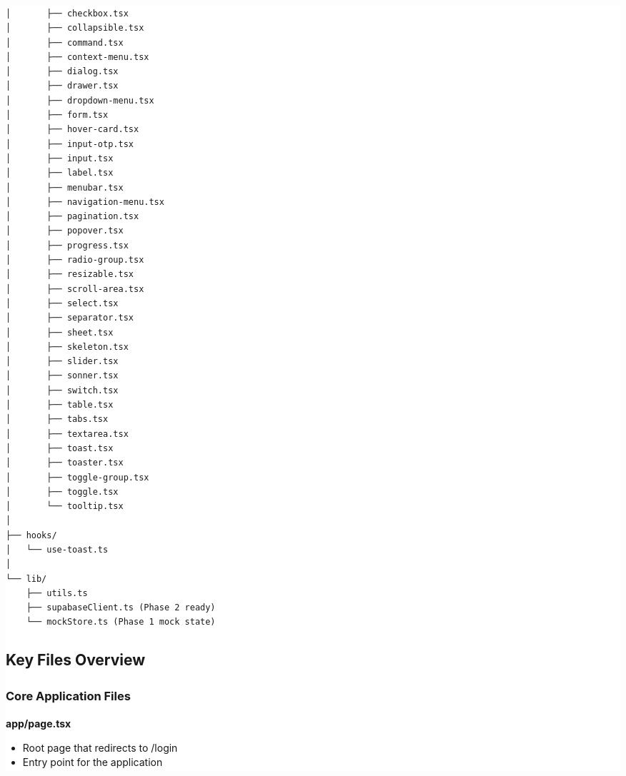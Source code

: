 ```
│       ├── checkbox.tsx
│       ├── collapsible.tsx
│       ├── command.tsx
│       ├── context-menu.tsx
│       ├── dialog.tsx
│       ├── drawer.tsx
│       ├── dropdown-menu.tsx
│       ├── form.tsx
│       ├── hover-card.tsx
│       ├── input-otp.tsx
│       ├── input.tsx
│       ├── label.tsx
│       ├── menubar.tsx
│       ├── navigation-menu.tsx
│       ├── pagination.tsx
│       ├── popover.tsx
│       ├── progress.tsx
│       ├── radio-group.tsx
│       ├── resizable.tsx
│       ├── scroll-area.tsx
│       ├── select.tsx
│       ├── separator.tsx
│       ├── sheet.tsx
│       ├── skeleton.tsx
│       ├── slider.tsx
│       ├── sonner.tsx
│       ├── switch.tsx
│       ├── table.tsx
│       ├── tabs.tsx
│       ├── textarea.tsx
│       ├── toast.tsx
│       ├── toaster.tsx
│       ├── toggle-group.tsx
│       ├── toggle.tsx
│       └── tooltip.tsx
│
├── hooks/
│   └── use-toast.ts
│
└── lib/
    ├── utils.ts
    ├── supabaseClient.ts (Phase 2 ready)
    └── mockStore.ts (Phase 1 mock state)
```

## Key Files Overview

### Core Application Files

**app/page.tsx**
- Root page that redirects to /login
- Entry point for the application
